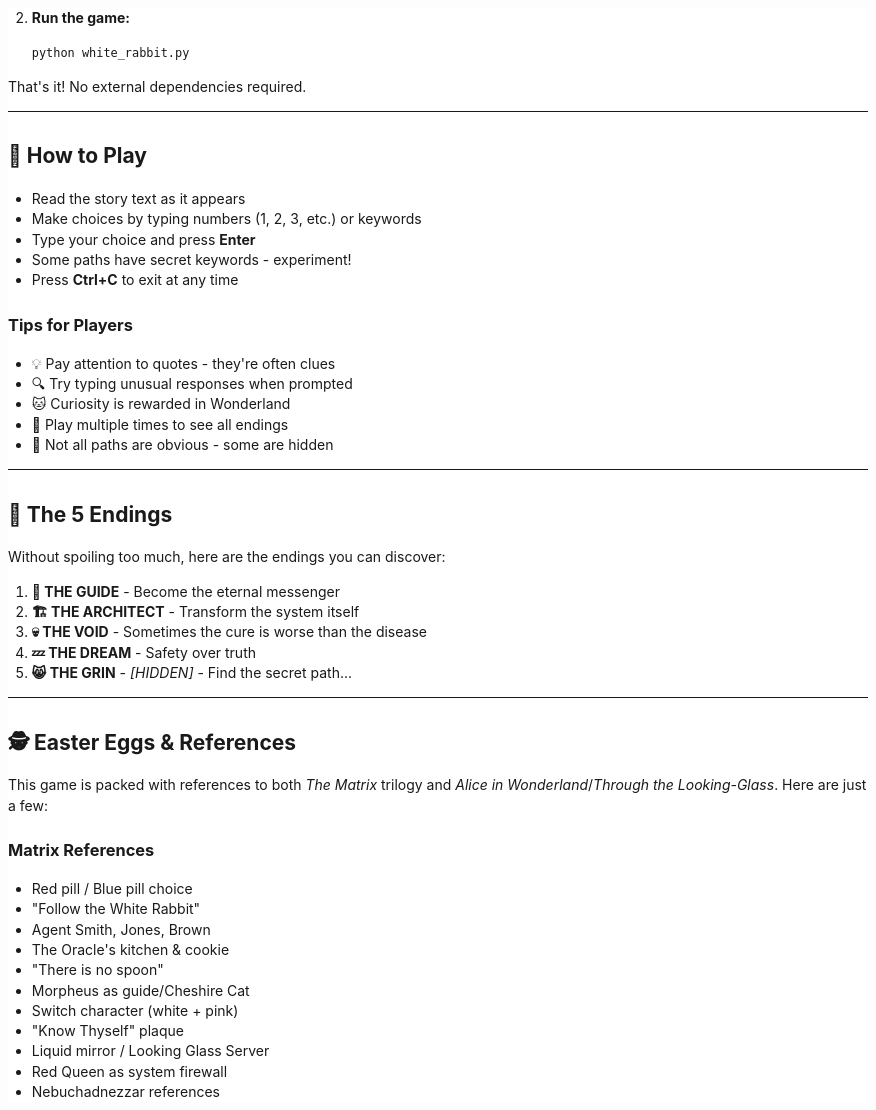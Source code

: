 2. **Run the game:**
   ```bash
   python white_rabbit.py
   ```

That's it! No external dependencies required.

---

## 🎯 How to Play

- Read the story text as it appears
- Make choices by typing numbers (1, 2, 3, etc.) or keywords
- Type your choice and press **Enter**
- Some paths have secret keywords - experiment!
- Press **Ctrl+C** to exit at any time

### Tips for Players

- 💡 Pay attention to quotes - they're often clues
- 🔍 Try typing unusual responses when prompted
- 🐱 Curiosity is rewarded in Wonderland
- 🔁 Play multiple times to see all endings
- 📝 Not all paths are obvious - some are hidden

---

## 📖 The 5 Endings

Without spoiling too much, here are the endings you can discover:

1. **🐇 THE GUIDE** - Become the eternal messenger
2. **🏗️ THE ARCHITECT** - Transform the system itself
3. **💀 THE VOID** - Sometimes the cure is worse than the disease
4. **💤 THE DREAM** - Safety over truth
5. **😸 THE GRIN** - *[HIDDEN]* - Find the secret path...

---

## 🕵️ Easter Eggs & References

This game is packed with references to both *The Matrix* trilogy and *Alice in Wonderland*/*Through the Looking-Glass*. Here are just a few:

### Matrix References
- Red pill / Blue pill choice
- "Follow the White Rabbit"
- Agent Smith, Jones, Brown
- The Oracle's kitchen & cookie
- "There is no spoon"
- Morpheus as guide/Cheshire Cat
- Switch character (white + pink)
- "Know Thyself" plaque
- Liquid mirror / Looking Glass Server
- Red Queen as system firewall
- Nebuchadnezzar references
